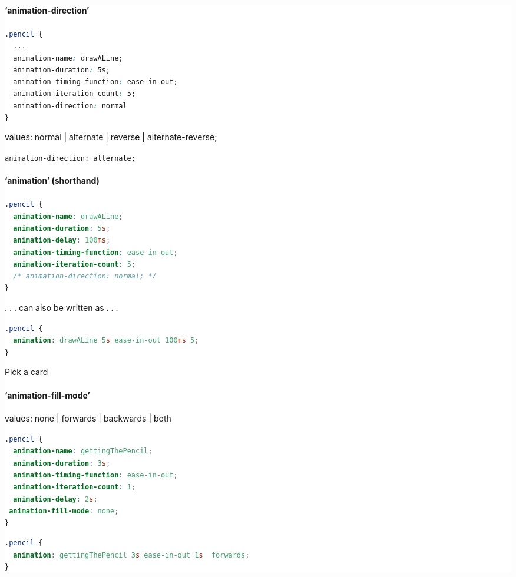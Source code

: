 #### ‘animation-direction’

```css
.pencil {
  ...
  animation-name: drawALine;
  animation-duration: 5s;
  animation-timing-function: ease-in-out;
  animation-iteration-count: 5;
  animation-direction: normal
}
```

values: normal | alternate | reverse | alternate-reverse;

`animation-direction: alternate;`

#### ‘animation’ (shorthand)

```css
.pencil {
  animation-name: drawALine;
  animation-duration: 5s;
  animation-delay: 100ms;
  animation-timing-function: ease-in-out;
  animation-iteration-count: 5;
  /* animation-direction: normal; */
}
```

. . . can also be written as . . .

```css
.pencil {
  animation: drawALine 5s ease-in-out 100ms 5;
}
```

[Pick a card](https://estelle.github.io/cssmastery/animations/#slide56)

#### ‘animation-fill-mode’

values: none | forwards | backwards | both

```css
.pencil {
  animation-name: gettingThePencil;
  animation-duration: 3s;
  animation-timing-function: ease-in-out;
  animation-iteration-count: 1;
  animation-delay: 2s;
 animation-fill-mode: none;
}
```

```css
.pencil {
  animation: gettingThePencil 3s ease-in-out 1s  forwards;
}
```

